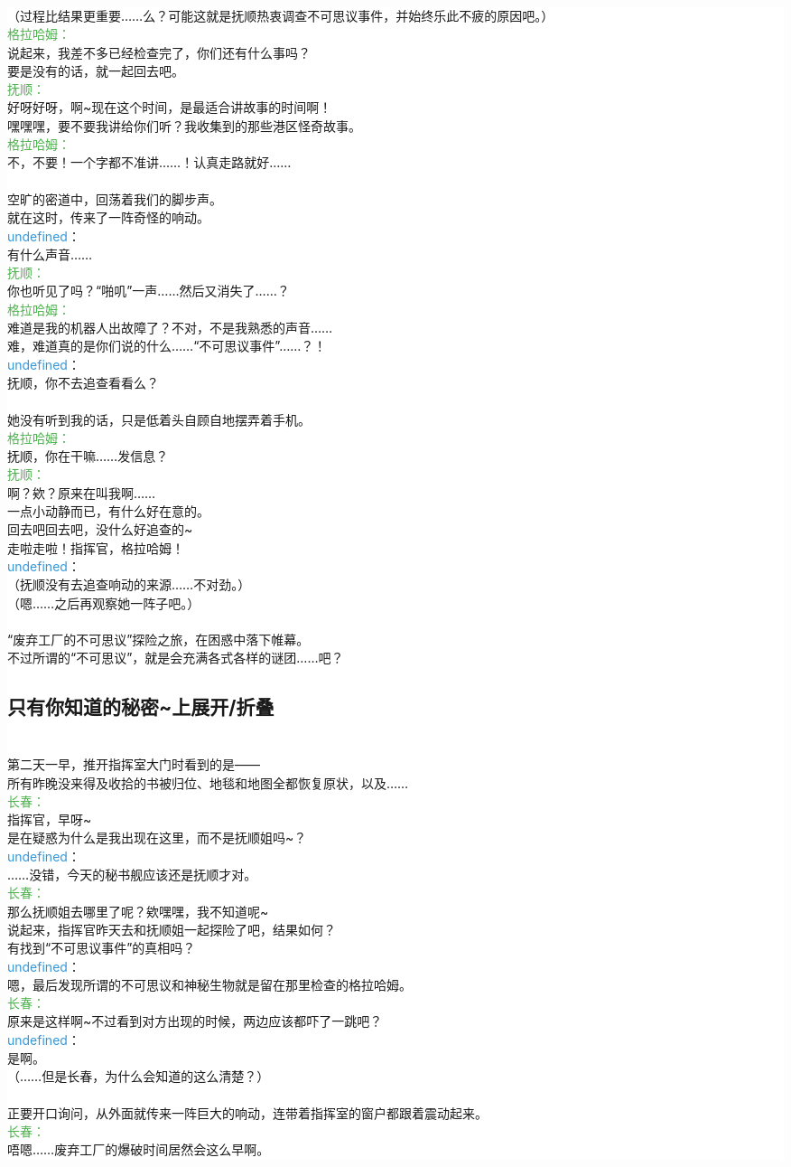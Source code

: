 （过程比结果更重要……么？可能这就是抚顺热衷调查不可思议事件，并始终乐此不疲的原因吧。）<br/>
<span style="color:#4eb24e;"><span class="AF">格拉哈姆</span>：</span><br/>
说起来，我差不多已经检查完了，你们还有什么事吗？<br/>
要是没有的话，就一起回去吧。<br/>
<span style="color:#4eb24e;">抚顺：</span><br/>
好呀好呀，啊~现在这个时间，是最适合讲故事的时间啊！<br/>
嘿嘿嘿，要不要我讲给你们听？我收集到的那些港区怪奇故事。<br/>
<span style="color:#4eb24e;"><span class="AF">格拉哈姆</span>：</span><br/>
不，不要！一个字都不准讲……！认真走路就好……<br/>
<br/>
空旷的密道中，回荡着我们的脚步声。<br/>
就在这时，传来了一阵奇怪的响动。<br/>
<span class="shikikanname" style="color:#3498DB;">undefined</span>：<br/>
有什么声音……<br/>
<span style="color:#4eb24e;">抚顺：</span><br/>
你也听见了吗？“啪叽”一声……然后又消失了……？<br/>
<span style="color:#4eb24e;"><span class="AF">格拉哈姆</span>：</span><br/>
难道是我的机器人出故障了？不对，不是我熟悉的声音……<br/>
难，难道真的是你们说的什么……“不可思议事件”……？！<br/>
<span class="shikikanname" style="color:#3498DB;">undefined</span>：<br/>
抚顺，你不去追查看看么？<br/>
<br/>
她没有听到我的话，只是低着头自顾自地摆弄着手机。<br/>
<span style="color:#4eb24e;"><span class="AF">格拉哈姆</span>：</span><br/>
抚顺，你在干嘛……发信息？<br/>
<span style="color:#4eb24e;">抚顺：</span><br/>
啊？欸？原来在叫我啊……<br/>
一点小动静而已，有什么好在意的。<br/>
回去吧回去吧，没什么好追查的~<br/>
走啦走啦！指挥官，<span class="AF">格拉哈姆</span>！<br/>
<span class="shikikanname" style="color:#3498DB;">undefined</span>：<br/>
（抚顺没有去追查响动的来源……不对劲。）<br/>
（嗯……之后再观察她一阵子吧。）<br/>
<br/>
“废弃工厂的不可思议”探险之旅，在困惑中落下帷幕。<br/>
不过所谓的“不可思议”，就是会充满各式各样的谜团……吧？<br/>
</p>

## 只有你知道的秘密~上展开/折叠

<p><br/>
第二天一早，推开指挥室大门时看到的是——<br/>
所有昨晚没来得及收拾的书被归位、地毯和地图全都恢复原状，以及……<br/>
<span style="color:#4eb24e;">长春：</span><br/>
指挥官，早呀~<br/>
是在疑惑为什么是我出现在这里，而不是抚顺姐吗~？<br/>
<span class="shikikanname" style="color:#3498DB;">undefined</span>：<br/>
……没错，今天的秘书舰应该还是抚顺才对。<br/>
<span style="color:#4eb24e;">长春：</span><br/>
那么抚顺姐去哪里了呢？欸嘿嘿，我不知道呢~<br/>
说起来，指挥官昨天去和抚顺姐一起探险了吧，结果如何？<br/>
有找到“不可思议事件”的真相吗？<br/>
<span class="shikikanname" style="color:#3498DB;">undefined</span>：<br/>
嗯，最后发现所谓的不可思议和神秘生物就是留在那里检查的<span class="AF">格拉哈姆</span>。<br/>
<span style="color:#4eb24e;">长春：</span><br/>
原来是这样啊~不过看到对方出现的时候，两边应该都吓了一跳吧？<br/>
<span class="shikikanname" style="color:#3498DB;">undefined</span>：<br/>
是啊。<br/>
（……但是长春，为什么会知道的这么清楚？）<br/>
<br/>
正要开口询问，从外面就传来一阵巨大的响动，连带着指挥室的窗户都跟着震动起来。<br/>
<span style="color:#4eb24e;">长春：</span><br/>
唔嗯……废弃工厂的爆破时间居然会这么早啊。<br/>